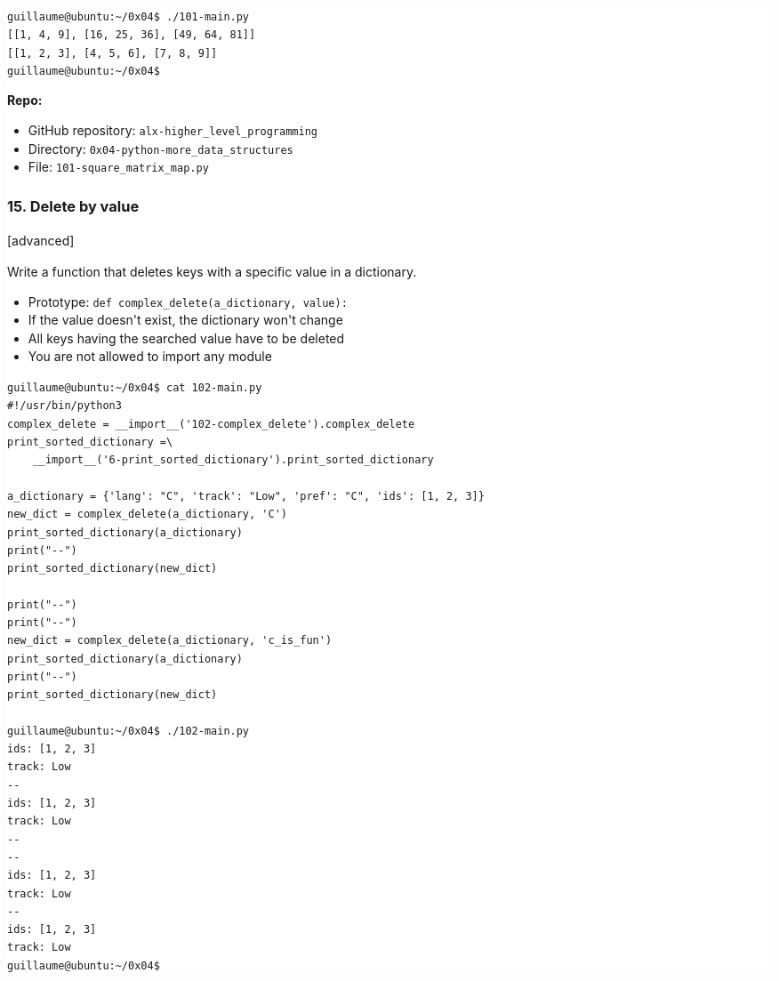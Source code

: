 ```
guillaume@ubuntu:~/0x04$ ./101-main.py
[[1, 4, 9], [16, 25, 36], [49, 64, 81]]
[[1, 2, 3], [4, 5, 6], [7, 8, 9]]
guillaume@ubuntu:~/0x04$

```

**Repo:**

-   GitHub repository: `alx-higher_level_programming`
-   Directory: `0x04-python-more_data_structures`
-   File: `101-square_matrix_map.py`

### 15\. Delete by value
[advanced]

Write a function that deletes keys with a specific value in a dictionary.

-   Prototype: `def complex_delete(a_dictionary, value):`
-   If the value doesn't exist, the dictionary won't change
-   All keys having the searched value have to be deleted
-   You are not allowed to import any module

```
guillaume@ubuntu:~/0x04$ cat 102-main.py
#!/usr/bin/python3
complex_delete = __import__('102-complex_delete').complex_delete
print_sorted_dictionary =\
    __import__('6-print_sorted_dictionary').print_sorted_dictionary

a_dictionary = {'lang': "C", 'track': "Low", 'pref': "C", 'ids': [1, 2, 3]}
new_dict = complex_delete(a_dictionary, 'C')
print_sorted_dictionary(a_dictionary)
print("--")
print_sorted_dictionary(new_dict)

print("--")
print("--")
new_dict = complex_delete(a_dictionary, 'c_is_fun')
print_sorted_dictionary(a_dictionary)
print("--")
print_sorted_dictionary(new_dict)

guillaume@ubuntu:~/0x04$ ./102-main.py
ids: [1, 2, 3]
track: Low
--
ids: [1, 2, 3]
track: Low
--
--
ids: [1, 2, 3]
track: Low
--
ids: [1, 2, 3]
track: Low
guillaume@ubuntu:~/0x04$

```
